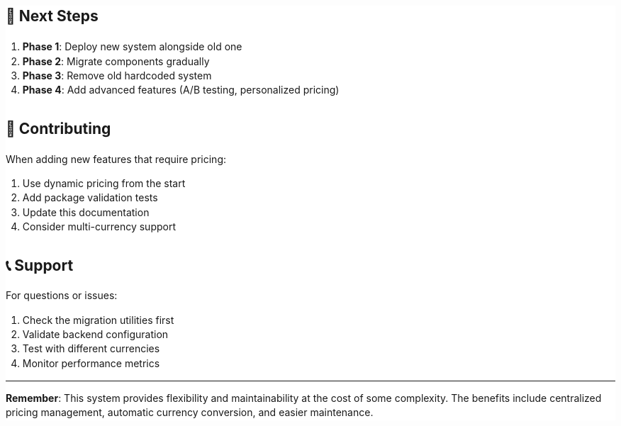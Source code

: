 ## 📝 Next Steps

1. **Phase 1**: Deploy new system alongside old one
2. **Phase 2**: Migrate components gradually
3. **Phase 3**: Remove old hardcoded system
4. **Phase 4**: Add advanced features (A/B testing, personalized pricing)

## 🤝 Contributing

When adding new features that require pricing:

1. Use dynamic pricing from the start
2. Add package validation tests
3. Update this documentation
4. Consider multi-currency support

## 📞 Support

For questions or issues:

1. Check the migration utilities first
2. Validate backend configuration
3. Test with different currencies
4. Monitor performance metrics

---

**Remember**: This system provides flexibility and maintainability at the cost
of some complexity. The benefits include centralized pricing management,
automatic currency conversion, and easier maintenance.
